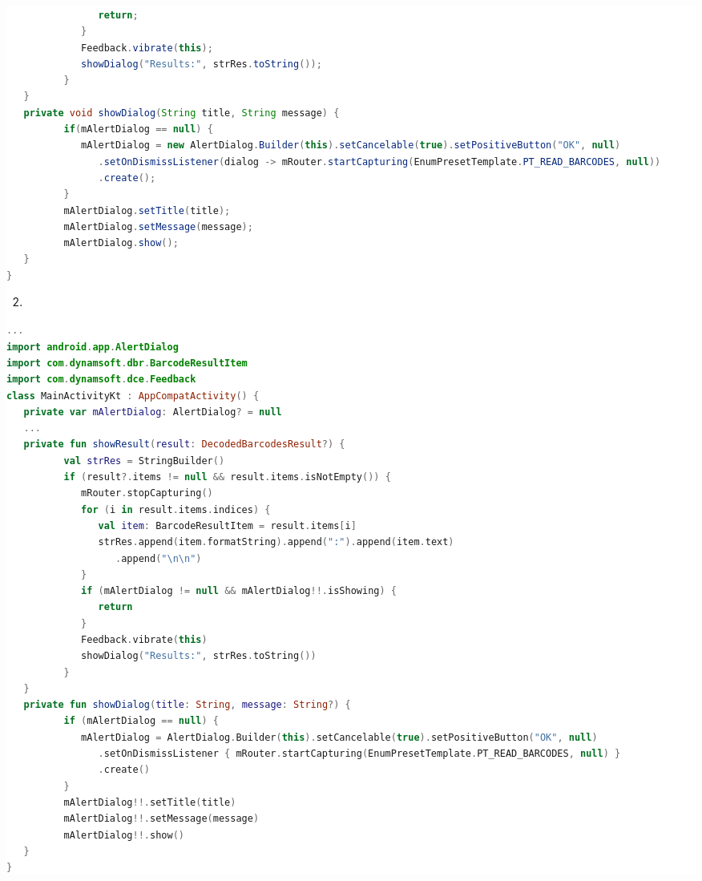 ```java
                return;
             }
             Feedback.vibrate(this);
             showDialog("Results:", strRes.toString());
          }
   }
   private void showDialog(String title, String message) {
          if(mAlertDialog == null) {
             mAlertDialog = new AlertDialog.Builder(this).setCancelable(true).setPositiveButton("OK", null)
                .setOnDismissListener(dialog -> mRouter.startCapturing(EnumPresetTemplate.PT_READ_BARCODES, null))
                .create();
          }
          mAlertDialog.setTitle(title);
          mAlertDialog.setMessage(message);
          mAlertDialog.show();
   }
}
```
2. 
```kotlin
...
import android.app.AlertDialog
import com.dynamsoft.dbr.BarcodeResultItem
import com.dynamsoft.dce.Feedback
class MainActivityKt : AppCompatActivity() {
   private var mAlertDialog: AlertDialog? = null
   ...
   private fun showResult(result: DecodedBarcodesResult?) {
          val strRes = StringBuilder()
          if (result?.items != null && result.items.isNotEmpty()) {
             mRouter.stopCapturing()
             for (i in result.items.indices) {
                val item: BarcodeResultItem = result.items[i]
                strRes.append(item.formatString).append(":").append(item.text)
                   .append("\n\n")
             }
             if (mAlertDialog != null && mAlertDialog!!.isShowing) {
                return
             }
             Feedback.vibrate(this)
             showDialog("Results:", strRes.toString())
          }
   }
   private fun showDialog(title: String, message: String?) {
          if (mAlertDialog == null) {
             mAlertDialog = AlertDialog.Builder(this).setCancelable(true).setPositiveButton("OK", null)
                .setOnDismissListener { mRouter.startCapturing(EnumPresetTemplate.PT_READ_BARCODES, null) }
                .create()
          }
          mAlertDialog!!.setTitle(title)
          mAlertDialog!!.setMessage(message)
          mAlertDialog!!.show()
   }
}
```
